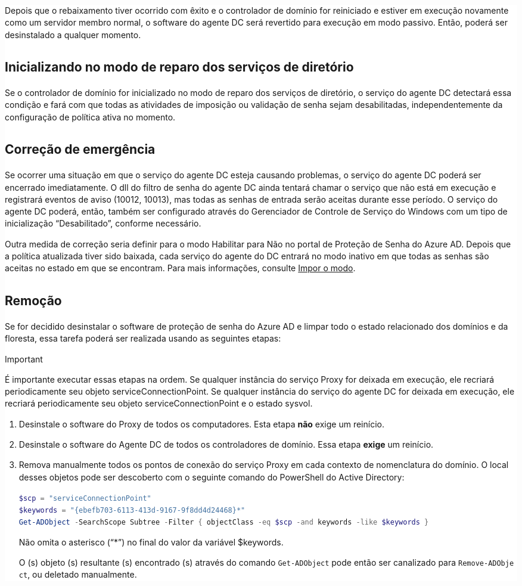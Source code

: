 Depois que o rebaixamento tiver ocorrido com êxito e o controlador de domínio for reiniciado e estiver em execução novamente como um servidor membro normal, o software do agente DC será revertido para execução em modo passivo. Então, poderá ser desinstalado a qualquer momento.

## <a name="booting-into-directory-services-repair-mode"></a>Inicializando no modo de reparo dos serviços de diretório

Se o controlador de domínio for inicializado no modo de reparo dos serviços de diretório, o serviço do agente DC detectará essa condição e fará com que todas as atividades de imposição ou validação de senha sejam desabilitadas, independentemente da configuração de política ativa no momento.

## <a name="emergency-remediation"></a>Correção de emergência

Se ocorrer uma situação em que o serviço do agente DC esteja causando problemas, o serviço do agente DC poderá ser encerrado imediatamente. O dll do filtro de senha do agente DC ainda tentará chamar o serviço que não está em execução e registrará eventos de aviso (10012, 10013), mas todas as senhas de entrada serão aceitas durante esse período. O serviço do agente DC poderá, então, também ser configurado através do Gerenciador de Controle de Serviço do Windows com um tipo de inicialização “Desabilitado”, conforme necessário.

Outra medida de correção seria definir para o modo Habilitar para Não no portal de Proteção de Senha do Azure AD. Depois que a política atualizada tiver sido baixada, cada serviço do agente do DC entrará no modo inativo em que todas as senhas são aceitas no estado em que se encontram. Para mais informações, consulte [Impor o modo](howto-password-ban-bad-on-premises-operations.md#enforce-mode).

## <a name="removal"></a>Remoção

Se for decidido desinstalar o software de proteção de senha do Azure AD e limpar todo o estado relacionado dos domínios e da floresta, essa tarefa poderá ser realizada usando as seguintes etapas:

> [!IMPORTANT]
> É importante executar essas etapas na ordem. Se qualquer instância do serviço Proxy for deixada em execução, ele recriará periodicamente seu objeto serviceConnectionPoint. Se qualquer instância do serviço do agente DC for deixada em execução, ele recriará periodicamente seu objeto serviceConnectionPoint e o estado sysvol.

1. Desinstale o software do Proxy de todos os computadores. Esta etapa **não** exige um reinício.
2. Desinstale o software do Agente DC de todos os controladores de domínio. Essa etapa **exige** um reinício.
3. Remova manualmente todos os pontos de conexão do serviço Proxy em cada contexto de nomenclatura do domínio. O local desses objetos pode ser descoberto com o seguinte comando do PowerShell do Active Directory:

   ```powershell
   $scp = "serviceConnectionPoint"
   $keywords = "{ebefb703-6113-413d-9167-9f8dd4d24468}*"
   Get-ADObject -SearchScope Subtree -Filter { objectClass -eq $scp -and keywords -like $keywords }
   ```

   Não omita o asterisco (“*”) no final do valor da variável $keywords.

   O (s) objeto (s) resultante (s) encontrado (s) através do comando `Get-ADObject` pode então ser canalizado para `Remove-ADObject`, ou deletado manualmente.
